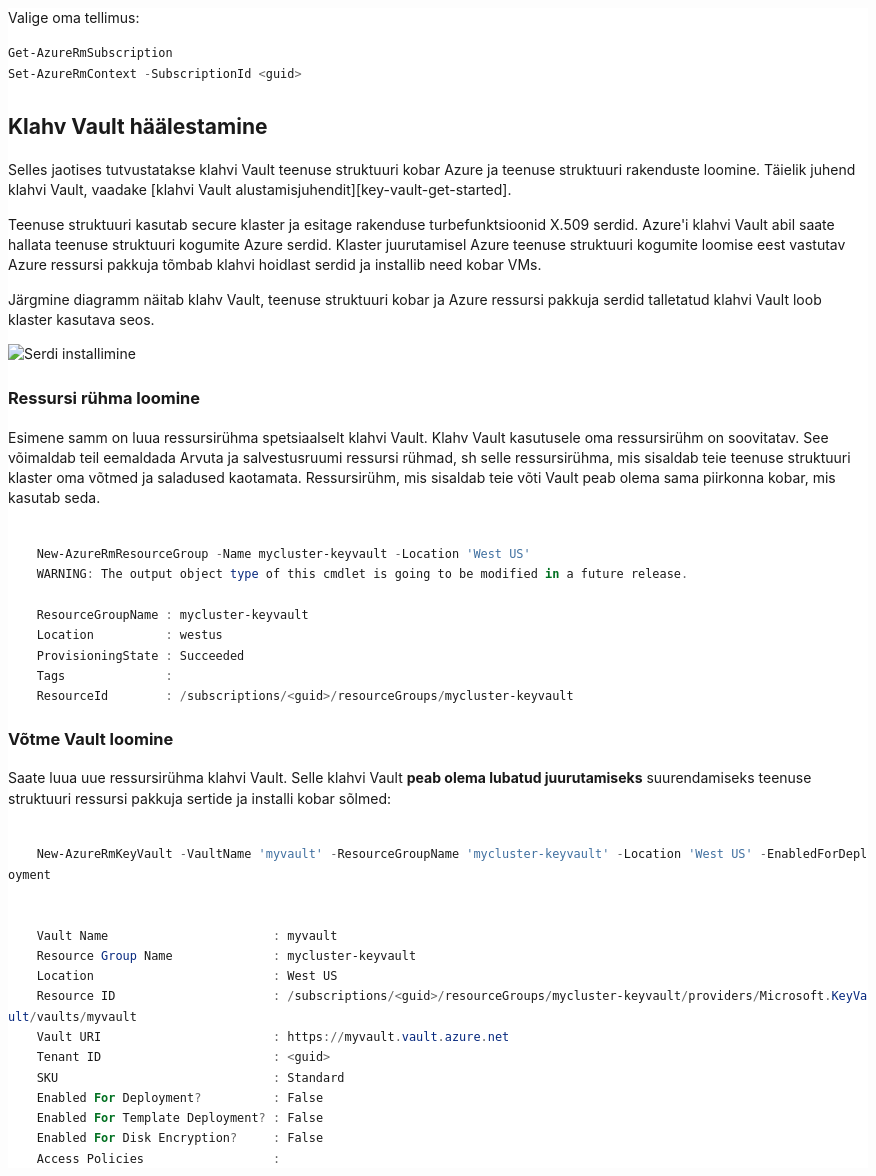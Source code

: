 Valige oma tellimus:

```powershell
Get-AzureRmSubscription
Set-AzureRmContext -SubscriptionId <guid>
```

## <a name="set-up-key-vault"></a>Klahv Vault häälestamine

Selles jaotises tutvustatakse klahvi Vault teenuse struktuuri kobar Azure ja teenuse struktuuri rakenduste loomine. Täielik juhend klahvi Vault, vaadake [klahvi Vault alustamisjuhendit][key-vault-get-started].

Teenuse struktuuri kasutab secure klaster ja esitage rakenduse turbefunktsioonid X.509 serdid. Azure'i klahvi Vault abil saate hallata teenuse struktuuri kogumite Azure serdid. Klaster juurutamisel Azure teenuse struktuuri kogumite loomise eest vastutav Azure ressursi pakkuja tõmbab klahvi hoidlast serdid ja installib need kobar VMs.

Järgmine diagramm näitab klahv Vault, teenuse struktuuri kobar ja Azure ressursi pakkuja serdid talletatud klahvi Vault loob klaster kasutava seos.

![Serdi installimine][cluster-security-cert-installation]

### <a name="create-a-resource-group"></a>Ressursi rühma loomine

Esimene samm on luua ressursirühma spetsiaalselt klahvi Vault. Klahv Vault kasutusele oma ressursirühm on soovitatav. See võimaldab teil eemaldada Arvuta ja salvestusruumi ressursi rühmad, sh selle ressursirühma, mis sisaldab teie teenuse struktuuri klaster oma võtmed ja saladused kaotamata. Ressursirühm, mis sisaldab teie võti Vault peab olema sama piirkonna kobar, mis kasutab seda.

```powershell

    New-AzureRmResourceGroup -Name mycluster-keyvault -Location 'West US'
    WARNING: The output object type of this cmdlet is going to be modified in a future release.
    
    ResourceGroupName : mycluster-keyvault
    Location          : westus
    ProvisioningState : Succeeded
    Tags              :
    ResourceId        : /subscriptions/<guid>/resourceGroups/mycluster-keyvault

```

### <a name="create-key-vault"></a>Võtme Vault loomine 

Saate luua uue ressursirühma klahvi Vault. Selle klahvi Vault **peab olema lubatud juurutamiseks** suurendamiseks teenuse struktuuri ressursi pakkuja sertide ja installi kobar sõlmed:

```powershell

    New-AzureRmKeyVault -VaultName 'myvault' -ResourceGroupName 'mycluster-keyvault' -Location 'West US' -EnabledForDeployment
    
    
    Vault Name                       : myvault
    Resource Group Name              : mycluster-keyvault
    Location                         : West US
    Resource ID                      : /subscriptions/<guid>/resourceGroups/mycluster-keyvault/providers/Microsoft.KeyVault/vaults/myvault
    Vault URI                        : https://myvault.vault.azure.net
    Tenant ID                        : <guid>
    SKU                              : Standard
    Enabled For Deployment?          : False
    Enabled For Template Deployment? : False
    Enabled For Disk Encryption?     : False
    Access Policies                  :
```

[azure-classic-portal]: https://manage.windowsazure.com
[service-fabric-rp-helpers]: https://github.com/ChackDan/Service-Fabric/tree/master/Scripts/ServiceFabricRPHelpers
[service-fabric-cluster-security]: service-fabric-cluster-security.md
[active-directory-howto-tenant]: ../active-directory/active-directory-howto-tenant.md
[service-fabric-visualizing-your-cluster]: service-fabric-visualizing-your-cluster.md
[service-fabric-manage-application-in-visual-studio]: service-fabric-manage-application-in-visual-studio.md
[azure-quickstart-templates]: https://github.com/Azure/azure-quickstart-templates
[service-fabric-secure-cluster-5-node-1-nodetype-wad]: https://github.com/Azure/azure-quickstart-templates/blob/master/service-fabric-secure-cluster-5-node-1-nodetype-wad/
[resource-group-template-deploy]: https://azure.microsoft.com/documentation/articles/resource-group-template-deploy/
[x509-certificates-and-service-fabric]: service-fabric-cluster-security.md#x509-certificates-and-service-fabric
[cluster-security-arm-dependency-map]: ./media/service-fabric-cluster-creation-via-arm/cluster-security-arm-dependency-map.png
[cluster-security-cert-installation]: ./media/service-fabric-cluster-creation-via-arm/cluster-security-cert-installation.png
[assign-users-to-roles-button]: ./media/service-fabric-cluster-creation-via-arm/assign-users-to-roles-button.png
[assign-users-to-roles-dialog]: ./media/service-fabric-cluster-creation-via-arm/assign-users-to-roles.png
[sfx-select-certificate-dialog]: ./media/service-fabric-cluster-creation-via-arm/sfx-select-certificate-dialog.png
[sfx-reply-address-not-match]: ./media/service-fabric-cluster-creation-via-arm/sfx-reply-address-not-match.png
[web-application-reply-url]: ./media/service-fabric-cluster-creation-via-arm/web-application-reply-url.png